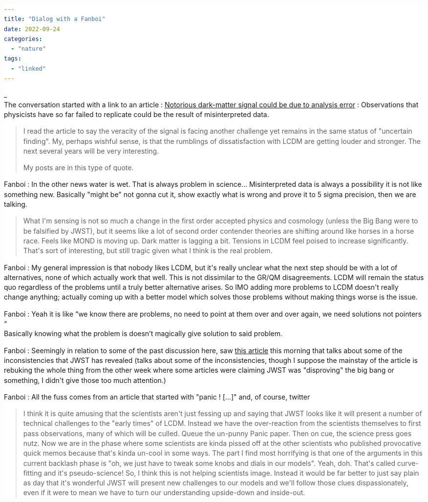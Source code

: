 ```yaml
---
title: "Dialog with a Fanboi"
date: 2022-09-24
categories: 
  - "nature"
tags: 
  - "linked"
---
```

 
_  
The conversation started with a link to an article : [Notorious dark-matter signal could be due to analysis error](https://www.nature.com/articles/d41586-022-02222-9) : Observations that physicists have so far failed to replicate could be the result of misinterpreted data.

> I read the article to say the veracity of the signal is facing another challenge yet remains in the same status of "uncertain finding". My, perhaps wishful sense, is that the rumblings of dissatisfaction with LCDM are getting louder and stronger. The next several years will be very interesting.
> 
> My posts are in this type of quote.

Fanboi : In the other news water is wet. That is always problem in science… Misinterpreted data is always a possibility it is not like something new. Basically "might be" not gonna cut it, show exactly what is wrong and prove it to 5 sigma precision, then we are talking.

> What I'm sensing is not so much a change in the first order accepted physics and cosmology (unless the Big Bang were to be falsified by JWST), but it seems like a lot of second order contender theories are shifting around like horses in a horse race. Feels like MOND is moving up. Dark matter is lagging a bit. Tensions in LCDM feel poised to increase significantly. That's sort of interesting, but still tragic given what I think is the real problem.

Fanboi : My general impression is that nobody likes LCDM, but it's really unclear what the next step should be with a lot of alternatives, none of which actually work that well. This is not dissimilar to the GR/QM disagreements. LCDM will remain the status quo regardless of the problems until a truly better alternative arises. So IMO adding more problems to LCDM doesn't really change anything; actually coming up with a better model which solves those problems without making things worse is the issue.

Fanboi : Yeah it is like “we know there are problems, no need to point at them over and over again, we need solutions not pointers “  
Basically knowing what the problem is doesn’t magically give solution to said problem.

Fanboi : Seemingly in relation to some of the past discussion here, saw [this article](https://www.universetoday.com/157264/the-latest-webb-observations-dont-disprove-the-big-bang-but-they-are-interesting/) this morning that talks about some of the inconsistencies that JWST has revealed (talks about some of the inconsistencies, though I suppose the mainstay of the article is rebuking the whole thing from the other week where some articles were claiming JWST was "disproving" the big bang or something, I didn't give those too much attention.)

Fanboi : All the fuss comes from an article that started with "panic ! \[…\]" and, of course, twitter

> I think it is quite amusing that the  scientists aren't just fessing up and saying that JWST looks like it will present a number of technical challenges to the "early times" of LCDM. Instead we have the over-reaction from the scientists themselves to first pass observations, many of which will be culled. Queue the un-punny Panic paper. Then on cue, the science press goes nutz. Now we are in the phase where some scientists are kinda pissed off at the other scientists who published provocative quick memos because that's kinda un-cool in some ways. The part I find most horrifying is that one of the arguments in this current backlash phase is "oh, we just have to tweak some knobs and dials in our models". Yeah, doh. That's called curve-fitting and it's pseudo-science! So, I think this is not helping scientists image. Instead it would be far better to just say plain as day that it's wonderful JWST will present new challenges to our models and we'll follow those clues dispassionately, even if it were to mean we have to turn our understanding upside-down and inside-out.
